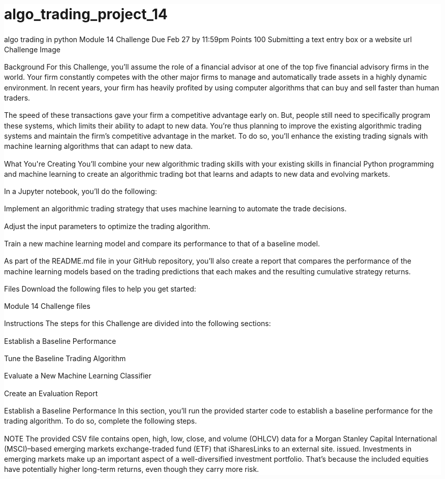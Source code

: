 # algo_trading_project_14
 algo trading in python 
Module 14 Challenge
Due Feb 27 by 11:59pm Points 100 Submitting a text entry box or a website url
Challenge Image

Background
For this Challenge, you’ll assume the role of a financial advisor at one of the top five financial advisory firms in the world. Your firm constantly competes with the other major firms to manage and automatically trade assets in a highly dynamic environment. In recent years, your firm has heavily profited by using computer algorithms that can buy and sell faster than human traders.

The speed of these transactions gave your firm a competitive advantage early on. But, people still need to specifically program these systems, which limits their ability to adapt to new data. You’re thus planning to improve the existing algorithmic trading systems and maintain the firm’s competitive advantage in the market. To do so, you’ll enhance the existing trading signals with machine learning algorithms that can adapt to new data.

What You're Creating
You’ll combine your new algorithmic trading skills with your existing skills in financial Python programming and machine learning to create an algorithmic trading bot that learns and adapts to new data and evolving markets.

In a Jupyter notebook, you’ll do the following:

Implement an algorithmic trading strategy that uses machine learning to automate the trade decisions.

Adjust the input parameters to optimize the trading algorithm.

Train a new machine learning model and compare its performance to that of a baseline model.

As part of the README.md file in your GitHub repository, you’ll also create a report that compares the performance of the machine learning models based on the trading predictions that each makes and the resulting cumulative strategy returns.

Files
Download the following files to help you get started:

Module 14 Challenge files

Instructions
The steps for this Challenge are divided into the following sections:

Establish a Baseline Performance

Tune the Baseline Trading Algorithm

Evaluate a New Machine Learning Classifier

Create an Evaluation Report

Establish a Baseline Performance
In this section, you’ll run the provided starter code to establish a baseline performance for the trading algorithm. To do so, complete the following steps.

NOTE
The provided CSV file contains open, high, low, close, and volume (OHLCV) data for a Morgan Stanley Capital International (MSCI)–based emerging markets exchange-traded fund (ETF) that iSharesLinks to an external site. issued. Investments in emerging markets make up an important aspect of a well-diversified investment portfolio. That’s because the included equities have potentially higher long-term returns, even though they carry more risk.

